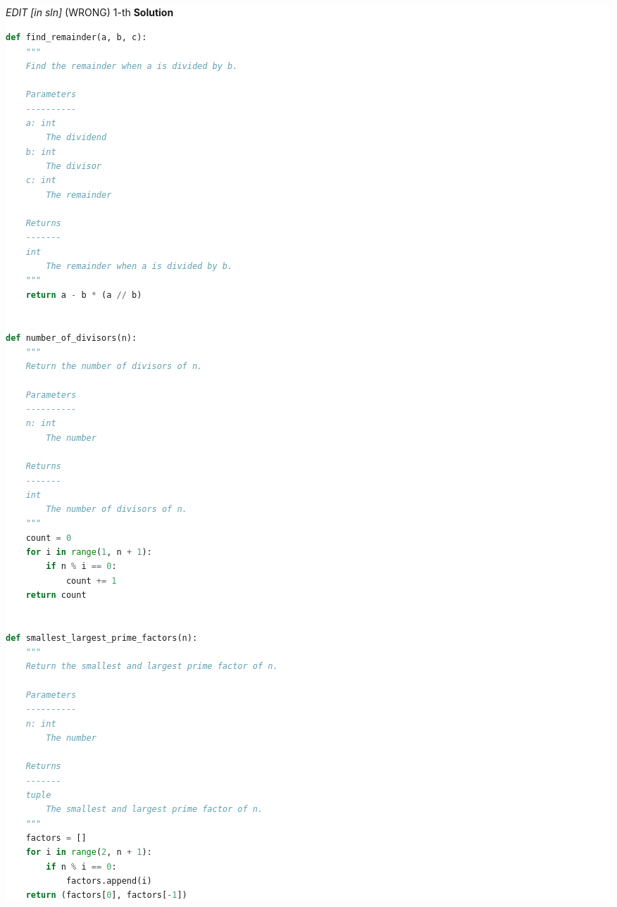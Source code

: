 
*EDIT [in sln]* (WRONG) 1-th **Solution**
```python
def find_remainder(a, b, c):
    """
    Find the remainder when a is divided by b.

    Parameters
    ----------
    a: int
        The dividend
    b: int
        The divisor
    c: int
        The remainder

    Returns
    -------
    int
        The remainder when a is divided by b.
    """
    return a - b * (a // b)


def number_of_divisors(n):
    """
    Return the number of divisors of n.

    Parameters
    ----------
    n: int
        The number

    Returns
    -------
    int
        The number of divisors of n.
    """
    count = 0
    for i in range(1, n + 1):
        if n % i == 0:
            count += 1
    return count


def smallest_largest_prime_factors(n):
    """
    Return the smallest and largest prime factor of n.

    Parameters
    ----------
    n: int
        The number

    Returns
    -------
    tuple
        The smallest and largest prime factor of n.
    """
    factors = []
    for i in range(2, n + 1):
        if n % i == 0:
            factors.append(i)
    return (factors[0], factors[-1])
```
